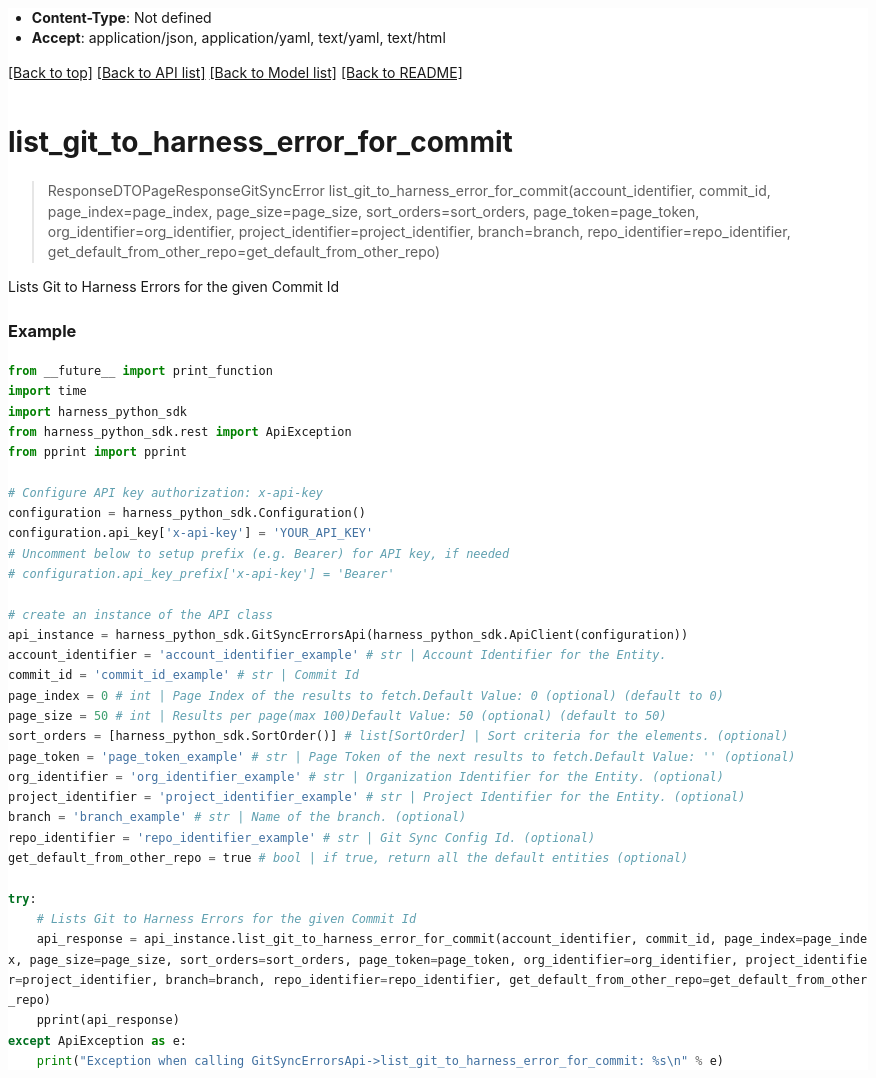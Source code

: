  - **Content-Type**: Not defined
 - **Accept**: application/json, application/yaml, text/yaml, text/html

[[Back to top]](#) [[Back to API list]](../README.md#documentation-for-api-endpoints) [[Back to Model list]](../README.md#documentation-for-models) [[Back to README]](../README.md)

# **list_git_to_harness_error_for_commit**
> ResponseDTOPageResponseGitSyncError list_git_to_harness_error_for_commit(account_identifier, commit_id, page_index=page_index, page_size=page_size, sort_orders=sort_orders, page_token=page_token, org_identifier=org_identifier, project_identifier=project_identifier, branch=branch, repo_identifier=repo_identifier, get_default_from_other_repo=get_default_from_other_repo)

Lists Git to Harness Errors for the given Commit Id

### Example
```python
from __future__ import print_function
import time
import harness_python_sdk
from harness_python_sdk.rest import ApiException
from pprint import pprint

# Configure API key authorization: x-api-key
configuration = harness_python_sdk.Configuration()
configuration.api_key['x-api-key'] = 'YOUR_API_KEY'
# Uncomment below to setup prefix (e.g. Bearer) for API key, if needed
# configuration.api_key_prefix['x-api-key'] = 'Bearer'

# create an instance of the API class
api_instance = harness_python_sdk.GitSyncErrorsApi(harness_python_sdk.ApiClient(configuration))
account_identifier = 'account_identifier_example' # str | Account Identifier for the Entity.
commit_id = 'commit_id_example' # str | Commit Id
page_index = 0 # int | Page Index of the results to fetch.Default Value: 0 (optional) (default to 0)
page_size = 50 # int | Results per page(max 100)Default Value: 50 (optional) (default to 50)
sort_orders = [harness_python_sdk.SortOrder()] # list[SortOrder] | Sort criteria for the elements. (optional)
page_token = 'page_token_example' # str | Page Token of the next results to fetch.Default Value: '' (optional)
org_identifier = 'org_identifier_example' # str | Organization Identifier for the Entity. (optional)
project_identifier = 'project_identifier_example' # str | Project Identifier for the Entity. (optional)
branch = 'branch_example' # str | Name of the branch. (optional)
repo_identifier = 'repo_identifier_example' # str | Git Sync Config Id. (optional)
get_default_from_other_repo = true # bool | if true, return all the default entities (optional)

try:
    # Lists Git to Harness Errors for the given Commit Id
    api_response = api_instance.list_git_to_harness_error_for_commit(account_identifier, commit_id, page_index=page_index, page_size=page_size, sort_orders=sort_orders, page_token=page_token, org_identifier=org_identifier, project_identifier=project_identifier, branch=branch, repo_identifier=repo_identifier, get_default_from_other_repo=get_default_from_other_repo)
    pprint(api_response)
except ApiException as e:
    print("Exception when calling GitSyncErrorsApi->list_git_to_harness_error_for_commit: %s\n" % e)
```
